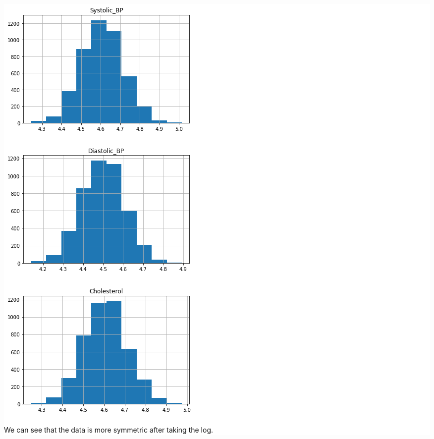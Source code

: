 

![png](output_20_1.png)



![png](output_20_2.png)



![png](output_20_3.png)


We can see that the data is more symmetric after taking the log.
